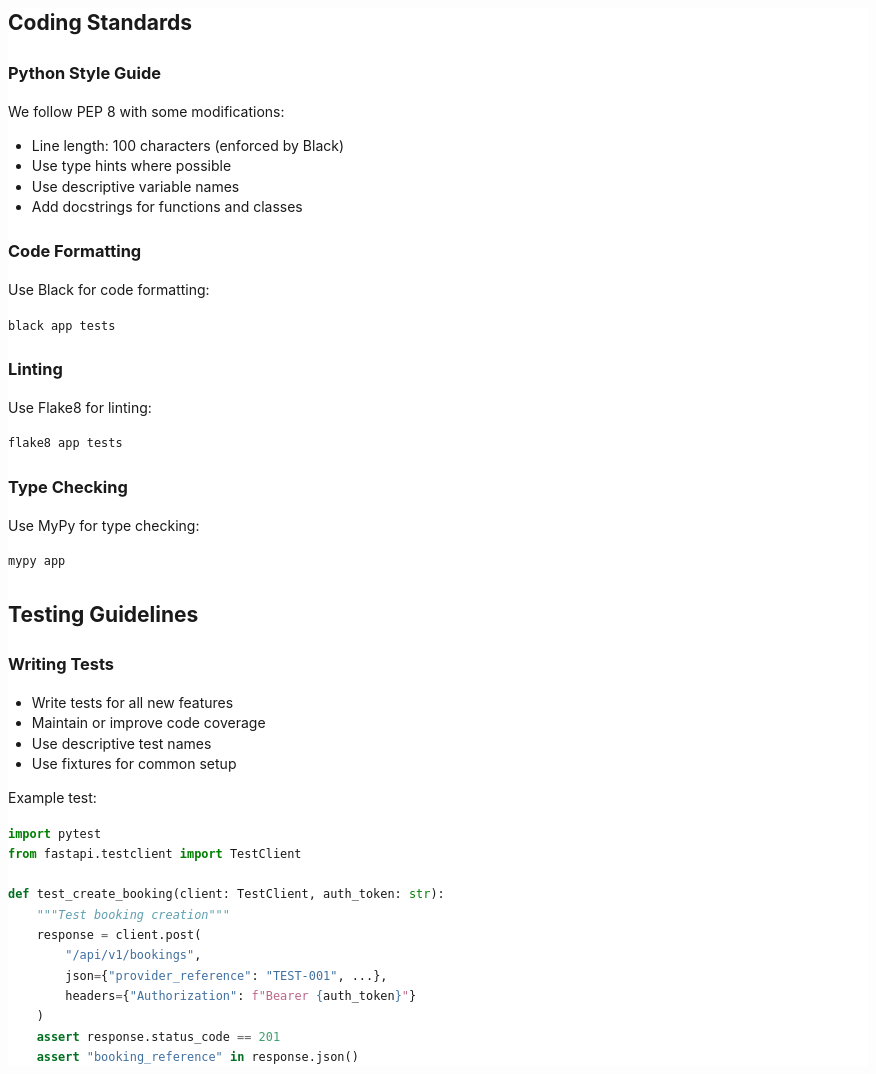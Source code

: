 ## Coding Standards

### Python Style Guide

We follow PEP 8 with some modifications:
- Line length: 100 characters (enforced by Black)
- Use type hints where possible
- Use descriptive variable names
- Add docstrings for functions and classes

### Code Formatting

Use Black for code formatting:
```bash
black app tests
```

### Linting

Use Flake8 for linting:
```bash
flake8 app tests
```

### Type Checking

Use MyPy for type checking:
```bash
mypy app
```

## Testing Guidelines

### Writing Tests

- Write tests for all new features
- Maintain or improve code coverage
- Use descriptive test names
- Use fixtures for common setup

Example test:
```python
import pytest
from fastapi.testclient import TestClient

def test_create_booking(client: TestClient, auth_token: str):
    """Test booking creation"""
    response = client.post(
        "/api/v1/bookings",
        json={"provider_reference": "TEST-001", ...},
        headers={"Authorization": f"Bearer {auth_token}"}
    )
    assert response.status_code == 201
    assert "booking_reference" in response.json()
```
